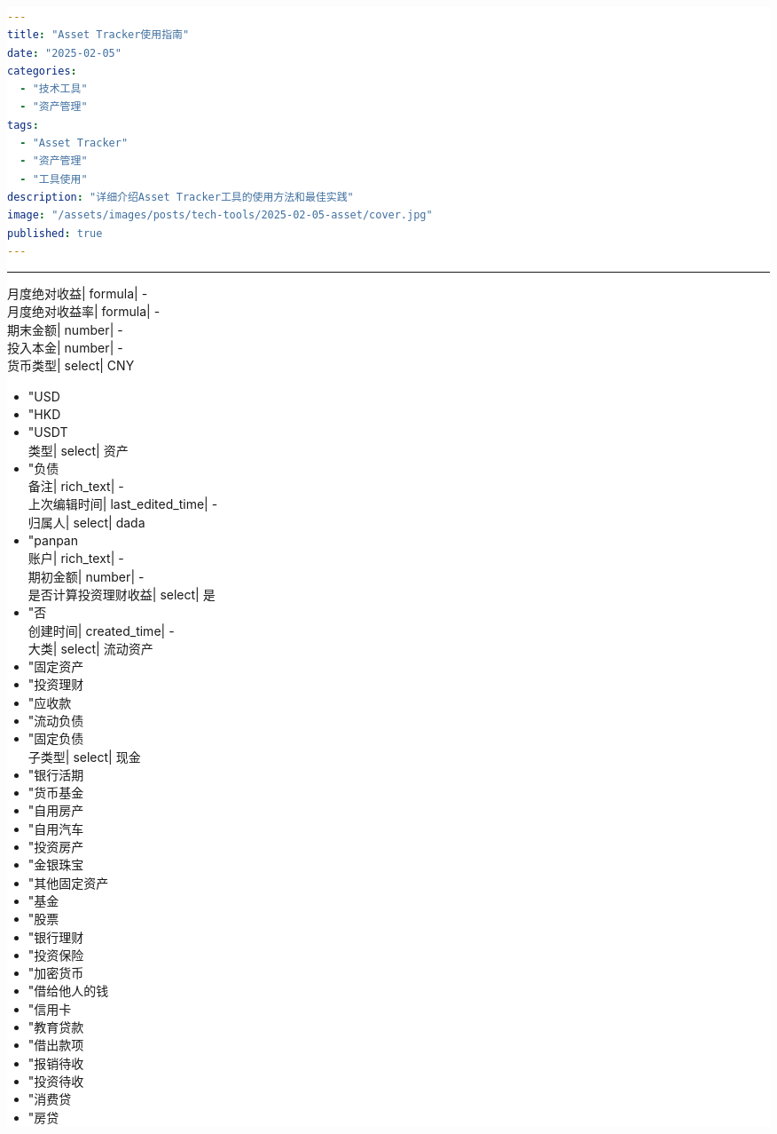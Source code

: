 ```yaml
---
title: "Asset Tracker使用指南"
date: "2025-02-05"
categories: 
  - "技术工具"
  - "资产管理"
tags:
  - "Asset Tracker"
  - "资产管理"
  - "工具使用"
description: "详细介绍Asset Tracker工具的使用方法和最佳实践"
image: "/assets/images/posts/tech-tools/2025-02-05-asset/cover.jpg"
published: true
---
```


---
月度绝对收益| formula| -  
月度绝对收益率| formula| -  
期末金额| number| -  
投入本金| number| -  
货币类型| select| CNY
  - "USD
  - "HKD
  - "USDT  
类型| select| 资产
  - "负债  
备注| rich_text| -  
上次编辑时间| last_edited_time| -  
归属人| select| dada
  - "panpan  
账户| rich_text| -  
期初金额| number| -  
是否计算投资理财收益| select| 是
  - "否  
创建时间| created_time| -  
大类| select| 流动资产
  - "固定资产
  - "投资理财
  - "应收款
  - "流动负债
  - "固定负债  
子类型| select| 现金
  - "银行活期
  - "货币基金
  - "自用房产
  - "自用汽车
  - "投资房产
  - "金银珠宝
  - "其他固定资产
  - "基金
  - "股票
  - "银行理财
  - "投资保险
  - "加密货币
  - "借给他人的钱
  - "信用卡
  - "教育贷款
  - "借出款项
  - "报销待收
  - "投资待收
  - "消费贷
  - "房贷